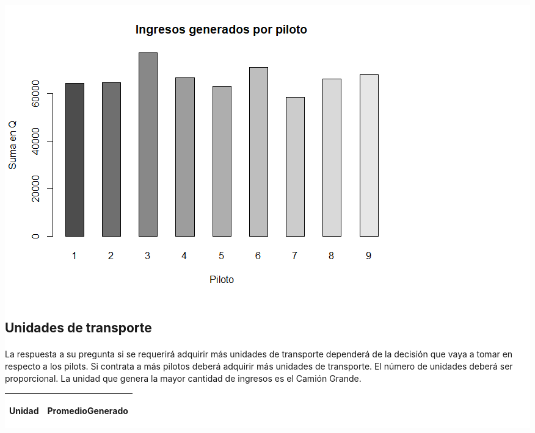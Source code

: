 ![](Lab03_files/figure-gfm/unnamed-chunk-2-1.png)

## Unidades de transporte

La respuesta a su pregunta si se requerirá adquirir más unidades de
transporte dependerá de la decisión que vaya a tomar en respecto a los
pilots. Si contrata a más pilotos deberá adquirir más unidades de
transporte. El número de unidades deberá ser proporcional. La unidad que
genera la mayor cantidad de ingresos es el Camión Grande.

<table class="table table-condensed">

<thead>

<tr>

<th style="text-align:right;">

Unidad

</th>

<th style="text-align:right;">

PromedioGenerado

</th>

</tr>

</thead>
